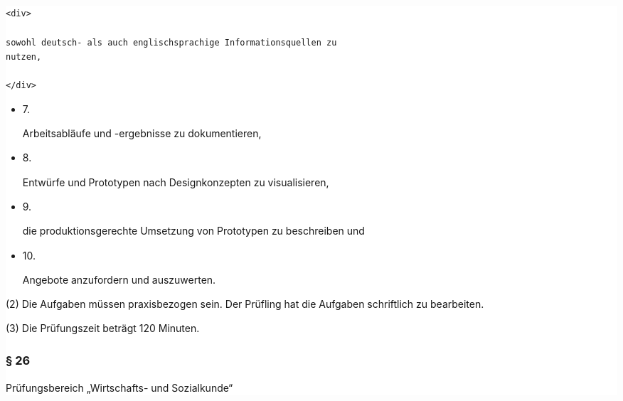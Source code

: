     <div>
    
    sowohl deutsch- als auch englischsprachige Informationsquellen zu
    nutzen,
    
    </div>

  - 7\.
    
    <div>
    
    Arbeitsabläufe und -ergebnisse zu dokumentieren,
    
    </div>

  - 8\.
    
    <div>
    
    Entwürfe und Prototypen nach Designkonzepten zu visualisieren,
    
    </div>

  - 9\.
    
    <div>
    
    die produktionsgerechte Umsetzung von Prototypen zu beschreiben und
    
    </div>

  - 10\.
    
    <div>
    
    Angebote anzufordern und auszuwerten.
    
    </div>

</div>

<div class="jurAbsatz">

(2) Die Aufgaben müssen praxisbezogen sein. Der Prüfling hat die
Aufgaben schriftlich zu bearbeiten.

</div>

<div class="jurAbsatz">

(3) Die Prüfungszeit beträgt 120 Minuten.

</div>

</div>

</div>

</div>

<span id="BJNR0800A0023BJNE002800000.html"></span>

### § 26  
Prüfungsbereich „Wirtschafts- und Sozialkunde“
